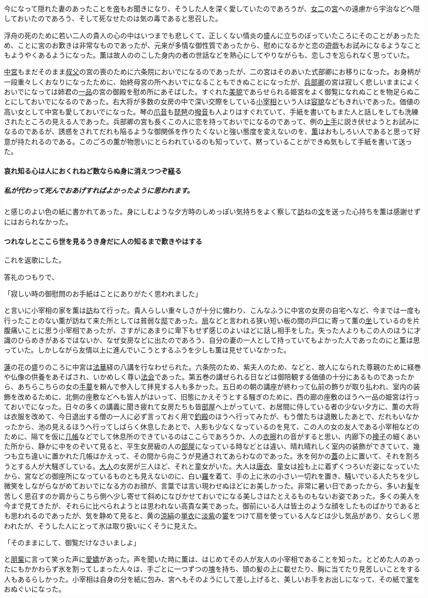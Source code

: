 [5m]: {{page.q}}=壺 "つぼ"
[5n]: {{page.q}}=派手 "はで"
[5o]: {{page.q}}=家司 "けいし"
[5p]: {{page.q}}=法会 "ほうえ"
[5q]: {{page.q}}=支那 "しな"
[5r]: {{page.q}}=驕 "おご"
[5s]: {{page.q}}=誦経 "ずきょう"
[5t]: {{page.q}}=供膳 "きょうぜん"


今になって隠れた妻のあったことを[帝][5u]もお聞きになり、そうした人を深く愛していたのであろうが、[女二][5v]の[宮][60]への遠慮から宇治などへ隠しておいたのであろう、そして死なせたのは気の毒であると思召した。

[5u]: {{page.q}}=帝 "みかど"
[5v]: {{page.q}}=女二 "にょに"
[60]: {{page.q}}=宮 "みや"


浮舟の死のために若い二人の貴人の心の中はいつまでも悲しくて、正しくない情炎の盛んに立ちのぼっていたころにそのことがあったため、ことに宮のお歎きは非常なものであったが、元来が多情な御性質であったから、慰めになるかと恋の遊戯もお試みになるようなこともようやくあるようになった。薫は故人ののこした身内の者の世話などを熱心にしてやりながらも、恋しさを忘られなく思っていた。

[中宮][61]もまだそのまま[叔父][62]の宮の喪のために六条院においでになるのであったが、二の宮はそのあいた式部卿にお移りになった。お身柄が一段重々しくおなりになったために、始終母宮の所へおいでになることもできぬことになったが、[兵部卿][63]の宮は寂しく悲しいままによくおいでになっては姉君の[一品][64]の宮の御殿を慰め所にあそばした。すぐれた[美貌][65]であらせられる姫宮をよく御覧になれぬことを物足らぬことにしておいでになるのであった。右大将が多数の女房の中で深い交際をしている[小宰相][66]という人は[容貌][67]などもきれいであった。価値の高い女として中宮も愛しておいでになった。琴の[爪音][68]も[琵琶][69]の[撥音][6a]も人よりはすぐれていて、手紙を書いてもまた人と話しをしても洗練されたところの見える人であった。兵部卿の宮も長くこの人に恋を持っておいでになるのであって、例の[上手][6b]に説き伏せようとお試みになるのであるが、誘惑をされてだれも陥るような御関係を作りたくないと強い態度を変えないのを、[薫][6c]はおもしろい人であると思って好意が持たれるのである。このごろの薫が物思いにとらわれているのも知っていて、黙っていることができぬ気もして手紙を書いて送った。

[61]: {{page.q}}=中宮 "ちゅうぐう"
[62]: {{page.q}}=叔父 "おじ"
[63]: {{page.q}}=兵部卿 "ひょうぶきょう"
[64]: {{page.q}}=一品 "いっぽん"
[65]: {{page.q}}=美貌 "びぼう"
[66]: {{page.q}}=小宰相 "こさいしょう"
[67]: {{page.q}}=容貌 "ようぼう"
[68]: {{page.q}}=爪音 "つまおと"
[69]: {{page.q}}=琵琶 "びわ"
[6a]: {{page.q}}=撥音 "ばちおと"
[6b]: {{page.q}}=上手 "じょうず"
[6c]: {{page.q}}=薫 "かおる"


#### 哀れ知る心は人におくれねど数ならぬ身に消えつつぞ[経][6d]る

[6d]: {{page.q}}=経 "ふ"

##### 私が代わって死んでおあげすればよかったように思われます。

と感じのよい色の紙に書かれてあった。身にしむような夕方時のしめっぽい気持ちをよく察して[訪][6e]ねの[文][6f]を送った心持ちを薫は感謝せずにはおられなかった。

[6e]: {{page.q}}=訪 "たず"
[6f]: {{page.q}}=文 "ふみ"


#### つれなしとここら世を見るうき身だに人の知るまで歎きやはする

これを返歌にした。

答礼のつもりで、

「寂しい時の御慰問のお手紙はことにありがたく思われました」

と言いに小宰相の家を薫は[訪][6g]ねて行った。貴人らしい重々しさが十分に備わり、こんなふうに中宮の女房の自宅へなど、今までは一度も行ったことのない薫が訪ねて来た所としては貧弱な[邸][6h]であった。[局][6i]などと言われる狭い短い板の間の戸口に寄って薫の[坐][6j]しているのを片腹痛いことに思う小宰相であったが、さすがにあまりに卑下もせず感じのよいほどに話し相手をした。失った人よりもこの人のほうに才識のひらめきがあるではないか、なぜ女房などに出たのであろう、自分の妻の一人として持っていてもよかった人であったのにと薫は思っていた。しかしながら友情以上に進んでいこうとするふうを少しも薫は見せていなかった。

[6g]: {{page.q}}=訪 "たず"
[6h]: {{page.q}}=邸 "やしき"
[6i]: {{page.q}}=局 "つぼね"
[6j]: {{page.q}}=坐 "ざ"


[蓮][6k]の花の盛りのころに中宮は[法華][6l]経の八講を行なわせられた。六条院のため、紫夫人のため、などと、故人になられた尊親のために経巻や仏像の供養をあそばされ、いかめしく尊い[法会][6m]であった。第五巻の講ぜられる日などは御陪観する価値の十分にあるものであったから、あちらこちらの女の[手蔓][6n]を頼んで参入して拝見する人も多かった。五日めの朝の講座が終わって仏前の飾りが取り払われ、室内の装飾を改めるために、北側の座敷などへも皆人がはいって、旧態にかえそうとする騒ぎのために、西の廊の座敷のほうへ一品の姫宮は行っておいでになった。日々の多くの講義に聞き疲れて女房たちも皆[部屋][6o]へ上がっていて、お居間に侍している者の少ない夕方に、薫の大将は衣服を改めて、今日退出する僧の一人に必ず言っておく用で[釣殿][6p]のほうへ行ってみたが、もう僧たちは退散したあとで、だれもいなかったから、池の見えるほうへ行ってしばらく休息したあとで、人影も少なくなっているのを見て、この人の女の友人である小宰相などのために、隔てを仮に[几帳][6q]などでして休息所のできているのはここらであろうか、人の[衣擦][6r]れの音がすると思い、内廊下の[襖子][6s]の細くあいた所から、静かに中をのぞいて見ると、平生女房級の人の[部屋][6t]になっている時などとは違い、晴れ晴れしく室内の装飾ができていて、幾つも立ち違いに置かれた几帳はかえって、その間から向こうが見通されてあらわなのであった。氷を何かの[蓋][6u]の上に置いて、それを割ろうとする人が大騒ぎしている。[大人][6v]の女房が三人ほど、それと童女がいた。大人は[唐衣][70]、童女は[袗][71]も上に着ずくつろいだ姿になっていたから、宮などの御座所になっているものとも見えないのに、白い[羅][72]を着て、手の上に氷の小さい一切れを置き、騒いでいる人たちを少し微笑をしながらながめておいでになる方のお顔が、言葉では言い現わせぬほどにお美しかった。非常に暑い日であったから、多いお[髪][73]を苦しく思召すのか肩からこちら側へ少し寄せて斜めになびかせておいでになる美しさはたとえるものもないお姿であった。多くの美人を今まで見てきたが、それらに比べられようとは思われない高貴な美であった。御前にいる人は皆土のような顔をしたものばかりであるとも思われるのであったが、気を静めて見ると、黄の[涼絹][74]の[単衣][75]に[淡紫][76]の[裳][77]をつけて扇を使っている人などは少し気品があり、女らしく思われたが、そうした人にとって氷は取り扱いにくそうに見えた。

[6k]: {{page.q}}=蓮 "はす"
[6l]: {{page.q}}=法華 "ほけ"
[6m]: {{page.q}}=法会 "ほうえ"
[6n]: {{page.q}}=手蔓 "てづる"
[6o]: {{page.q}}=部屋 "へや"
[6p]: {{page.q}}=釣殿 "つりどの"
[6q]: {{page.q}}=几帳 "きちょう"
[6r]: {{page.q}}=衣擦 "きぬず"
[6s]: {{page.q}}=襖子 "からかみ"
[6t]: {{page.q}}=部屋 "へや"
[6u]: {{page.q}}=蓋 "ふた"
[6v]: {{page.q}}=大人 "おとな"
[70]: {{page.q}}=唐衣 "からぎぬ"
[71]: {{page.q}}=袗 "かざみ"
[72]: {{page.q}}=羅 "うすもの"
[73]: {{page.q}}=髪 "ぐし"
[74]: {{page.q}}=涼絹 "すずし"
[75]: {{page.q}}=単衣 "ひとえ"
[76]: {{page.q}}=淡紫 "うすむらさき"
[77]: {{page.q}}=裳 "も"


「そのままにして、御覧だけなさいましよ」

と[朋輩][78]に言って笑った声に[愛嬌][79]があった。声を聞いた時に薫は、はじめてその人が友人の小宰相であることを知った。とどめた人のあったにもかかわらず氷を割ってしまった人々は、手ごとに一つずつの[塊][7a]を持ち、頭の髪の上に載せたり、胸に当てたり見苦しいことをする人もあるらしかった。小宰相は自身の分を紙に包み、宮へもそのようにして差し上げると、美しいお手をお出しになって、その紙で[掌][7b]をおぬぐいになった。


[1]: {{page.q}}=浮舟 "うきふね"
[2]: {{page.q}}=乳母 "めのと"
[3]: {{page.q}}=右近 "うこん"
[4]: {{page.q}}=煩悶 "はんもん"
[5]: {{page.q}}=塵 "ちり"
[6]: {{page.q}}=気 "け"
[7]: {{page.q}}=足摺 "あしず"
[8]: {{page.q}}=兵部卿 "ひょうぶきょう"
[9]: {{page.q}}=気配 "けはい"
[a]: {{page.q}}=下 "しも"
[b]: {{page.q}}=亡 "かく"
[c]: {{page.q}}=昨日 "きのう"
[d]: {{page.q}}=時方 "ときかた"
[e]: {{page.q}}=宿直 "とのい"
[f]: {{page.q}}=叱 "しか"
[g]: {{page.q}}=逢 "あ"
[h]: {{page.q}}=泥濘 "ぬかるみ"
[i]: {{page.q}}=路 "みち"
[j]: {{page.q}}=亡 "な"
[k]: {{page.q}}=呆然 "ぼうぜん"
[l]: {{page.q}}=思召 "おぼしめ"
[m]: {{page.q}}=触穢 "しょくえ"
[n]: {{page.q}}=遺骸 "いがい"
[o]: {{page.q}}=帝釈天 "たいしゃくてん"
[p]: {{page.q}}=噂 "うわさ"
[q]: {{page.q}}=頭 "つむり"
[r]: {{page.q}}=亡 "な"
[s]: {{page.q}}=洩 "も"
[t]: {{page.q}}=常陸 "ひたち"
[u]: {{page.q}}=掟 "おきて"
[v]: {{page.q}}=狐 "きつね"
[10]: {{page.q}}=薫 "かおる"
[11]: {{page.q}}=辛抱 "しんぼう"
[12]: {{page.q}}=挨拶 "あいさつ"
[13]: {{page.q}}=硯 "すずり"
[14]: {{page.q}}=呑 "の"
[15]: {{page.q}}=誘拐 "ゆうかい"
[16]: {{page.q}}=茫 "ぼう"
[17]: {{page.q}}=坐 "ざ"
[18]: {{page.q}}=叔父 "おじ"
[19]: {{page.q}}=阿闍梨 "あじゃり"
[1a]: {{page.q}}=弟子 "でし"
[1b]: {{page.q}}=籠 "こも"
[1c]: {{page.q}}=転 "まろ"
[1d]: {{page.q}}=舅 "しゅうと"
[1e]: {{page.q}}=内舎人 "うちとねり"
[1f]: {{page.q}}=嚇 "おど"
[1g]: {{page.q}}=理由 "わけ"
[1h]: {{page.q}}=田舎 "いなか"
[1i]: {{page.q}}=譏 "そし"
[1j]: {{page.q}}=沙汰 "ざた"
[1k]: {{page.q}}=失踪 "しっそう"
[1l]: {{page.q}}=今朝 "けさ"
[1m]: {{page.q}}=参籠 "さんろう"
[1n]: {{page.q}}=籠 "こも"
[1o]: {{page.q}}=田舎 "いなか"
[1p]: {{page.q}}=譏 "そし"
[1q]: {{page.q}}=大輔 "たゆう"
[1r]: {{page.q}}=挨拶 "あいさつ"
[1s]: {{page.q}}=災厄 "さいやく"
[1t]: {{page.q}}=隙 "すき"
[1u]: {{page.q}}=煩悶 "はんもん"
[1v]: {{page.q}}=邸 "やしき"
[20]: {{page.q}}=浮舟 "うきふね"
[21]: {{page.q}}=愛嬌 "あいきょう"
[22]: {{page.q}}=物怪 "もののけ"
[23]: {{page.q}}=憑 "つ"
[24]: {{page.q}}=亡 "な"
[25]: {{page.q}}=式部卿 "しきぶきょう"
[26]: {{page.q}}=薨 "かく"
[27]: {{page.q}}=叔父 "おじ"
[28]: {{page.q}}=薄鈍 "うすにび"
[29]: {{page.q}}=痩 "や"
[2a]: {{page.q}}=艶 "えん"
[2b]: {{page.q}}=抑 "おさ"
[2c]: {{page.q}}=上 "かみ"
[2d]: {{page.q}}=中宮 "ちゅうぐう"
[2e]: {{page.q}}=袖 "そで"
[2f]: {{page.q}}=拭 "ぬぐ"
[2g]: {{page.q}}=滑稽 "こっけい"
[2h]: {{page.q}}=我妹子 "わぎもこ"
[2i]: {{page.q}}=真木柱 "まきばしら"
[2j]: {{page.q}}=睦 "むつ"
[2k]: {{page.q}}=兵部卿 "ひょうぶきょう"
[2l]: {{page.q}}=閑暇 "ひま"
[2m]: {{page.q}}=宿直 "とのい"
[2n]: {{page.q}}=血統 "ちすじ"
[2o]: {{page.q}}=訪 "たず"
[2p]: {{page.q}}=可憐 "かれん"
[2q]: {{page.q}}=亡 "な"
[2r]: {{page.q}}=薫 "かおる"
[2s]: {{page.q}}=后 "きさき"
[2t]: {{page.q}}=容貌 "ようぼう"
[2u]: {{page.q}}=読経 "どきょう"
[2v]: {{page.q}}=祓 "はらい"
[30]: {{page.q}}=恢復 "かいふく"
[31]: {{page.q}}=帝 "みかど"
[32]: {{page.q}}=御女 "おんむすめ"
[33]: {{page.q}}=可憐 "かれん"
[34]: {{page.q}}=人非木石皆有情 "ひとほくせきにあらずみなうじやう"
[35]: {{page.q}}=不如不逢傾城色 "しかずけいせいのいろにあはざるに"
[36]: {{page.q}}=籠 "こも"
[37]: {{page.q}}=橘 "たちばな"
[38]: {{page.q}}=連想 "れんそう"
[39]: {{page.q}}=杜鵑 "ほととぎす"
[3a]: {{page.q}}=亡 "な"
[3b]: {{page.q}}=音 "ね"
[3c]: {{page.q}}=音 "ね"
[3d]: {{page.q}}=匂 "にほ"
[3e]: {{page.q}}=女王 "にょおう"
[3f]: {{page.q}}=鈍 "にぶ"
[3g]: {{page.q}}=反発 "はんぱつ"
[3h]: {{page.q}}=身体 "からだ"
[3i]: {{page.q}}=息子 "むすこ"
[3j]: {{page.q}}=宿直 "とのい"
[3k]: {{page.q}}=時方 "ときかた"
[3l]: {{page.q}}=溺 "おぼ"
[3m]: {{page.q}}=呑気 "のんき"
[3n]: {{page.q}}=亡 "かく"
[3o]: {{page.q}}=指図 "さしず"
[3p]: {{page.q}}=邸 "やしき"
[3q]: {{page.q}}=裳 "も"
[3r]: {{page.q}}=淡紫 "うすむらさき"
[3s]: {{page.q}}=下 "お"
[3t]: {{page.q}}=浮舟 "うきふね"
[3u]: {{page.q}}=煩悶 "はんもん"
[3v]: {{page.q}}=櫛 "くし"
[40]: {{page.q}}=衣裳 "いしょう"
[41]: {{page.q}}=戴 "いただ"
[42]: {{page.q}}=錦繍 "きんしゅう"
[43]: {{page.q}}=気 "け"
[44]: {{page.q}}=蔽 "おお"
[45]: {{page.q}}=嘘 "うそ"
[46]: {{page.q}}=逢 "あ"
[47]: {{page.q}}=煩悶 "はんもん"
[48]: {{page.q}}=気配 "けはい"
[49]: {{page.q}}=常陸守 "ひたちのかみ"
[4a]: {{page.q}}=仕度 "したく"
[4b]: {{page.q}}=宿直 "とのい"
[4c]: {{page.q}}=邸 "やしき"
[4d]: {{page.q}}=田舎 "いなか"
[4e]: {{page.q}}=兵部卿 "ひょうぶきょう"
[4f]: {{page.q}}=欺瞞 "ぎまん"
[4g]: {{page.q}}=薫 "かおる"
[4h]: {{page.q}}=部屋 "へや"
[4i]: {{page.q}}=仮屋 "かりや"
[4j]: {{page.q}}=在処 "ありか"
[4k]: {{page.q}}=今年 "ことし"
[4l]: {{page.q}}=山路 "やまみち"
[4m]: {{page.q}}=往復 "ゆきかえり"
[4n]: {{page.q}}=人型 "ひとがた"
[4o]: {{page.q}}=穢 "けが"
[4p]: {{page.q}}=榻 "しじ"
[4q]: {{page.q}}=苔 "こけ"
[4r]: {{page.q}}=蔭 "かげ"
[4s]: {{page.q}}=阿闍梨 "あじゃり"
[4t]: {{page.q}}=浮舟 "うきふね"
[4u]: {{page.q}}=指図 "さしず"
[4v]: {{page.q}}=寝 "やす"
[50]: {{page.q}}=途 "みち"
[51]: {{page.q}}=貝殻 "かいがら"
[52]: {{page.q}}=遣瀬 "やるせ"
[53]: {{page.q}}=間 "ひま"
[54]: {{page.q}}=穢 "けが"
[55]: {{page.q}}=茫然 "ぼうぜん"
[56]: {{page.q}}=大輔 "たゆう"
[57]: {{page.q}}=息子 "むすこ"
[58]: {{page.q}}=斑犀 "はんさい"
[59]: {{page.q}}=石帯 "せきたい"
[5a]: {{page.q}}=太刀 "たち"
[5b]: {{page.q}}=邸 "やしき"
[5c]: {{page.q}}=親戚 "しんせき"
[5d]: {{page.q}}=譏 "そし"
[5e]: {{page.q}}=常陸守 "ひたちのかみ"
[5f]: {{page.q}}=触穢 "しょくえ"
[5g]: {{page.q}}=田舎 "いなか"
[5h]: {{page.q}}=臆 "おく"
[5i]: {{page.q}}=家人 "けにん"
[5j]: {{page.q}}=気高 "けだか"
[5k]: {{page.q}}=臥 "ふ"
[5l]: {{page.q}}=譏 "そし"
[78]: {{page.q}}=朋輩 "ほうばい"
[79]: {{page.q}}=愛嬌 "あいきょう"
[7a]: {{page.q}}=塊 "かたまり"
[7b]: {{page.q}}=掌 "て"
[7c]: {{page.q}}=雫 "しずく"
[7d]: {{page.q}}=隙見 "すきみ"
[7e]: {{page.q}}=襖子 "からかみ"
[7f]: {{page.q}}=叱 "しか"
[7g]: {{page.q}}=直衣 "のうし"
[7h]: {{page.q}}=几帳 "きちょう"
[7i]: {{page.q}}=隙 "すき"
[7j]: {{page.q}}=公達 "きんだち"
[7k]: {{page.q}}=単衣 "ひとえ"
[7l]: {{page.q}}=袴 "はかま"
[7m]: {{page.q}}=涼絹 "すずし"
[7n]: {{page.q}}=煩悩 "ぼんのう"
[7o]: {{page.q}}=一品 "いっぽん"
[7p]: {{page.q}}=宮 "みや"
[7q]: {{page.q}}=二十 "はたち"
[7r]: {{page.q}}=馴 "な"
[7s]: {{page.q}}=美貌 "びぼう"
[7t]: {{page.q}}=大弐 "だいに"
[7u]: {{page.q}}=単衣 "ひとえ"
[7v]: {{page.q}}=念誦 "ねんず"
[80]: {{page.q}}=室 "へや"
[81]: {{page.q}}=几帳 "きちょう"
[82]: {{page.q}}=肌 "はだ"
[83]: {{page.q}}=袴 "はかま"
[84]: {{page.q}}=髪 "ぐし"
[85]: {{page.q}}=裾 "すそ"
[86]: {{page.q}}=一塊 "ひとかたまり"
[87]: {{page.q}}=描 "か"
[88]: {{page.q}}=上 "かみ"
[89]: {{page.q}}=軽蔑 "けいべつ"
[8a]: {{page.q}}=兵部卿 "ひょうぶきょう"
[8b]: {{page.q}}=丁子 "ちょうじ"
[8c]: {{page.q}}=染 "し"
[8d]: {{page.q}}=羅 "うすもの"
[8e]: {{page.q}}=直衣 "のうし"
[8f]: {{page.q}}=一品 "いっぽん"
[8g]: {{page.q}}=宮 "みや"
[8h]: {{page.q}}=痩 "や"
[8i]: {{page.q}}=降 "くだ"
[8j]: {{page.q}}=御簾 "みす"
[8k]: {{page.q}}=渡殿 "わたどの"
[8l]: {{page.q}}=馴 "な"
[8m]: {{page.q}}=恰好 "かっこう"
[8n]: {{page.q}}=滑稽 "こっけい"
[8o]: {{page.q}}=甥 "おい"
[8p]: {{page.q}}=薫 "かおる"
[8q]: {{page.q}}=中宮 "ちゅうぐう"
[8r]: {{page.q}}=惹 "ひ"